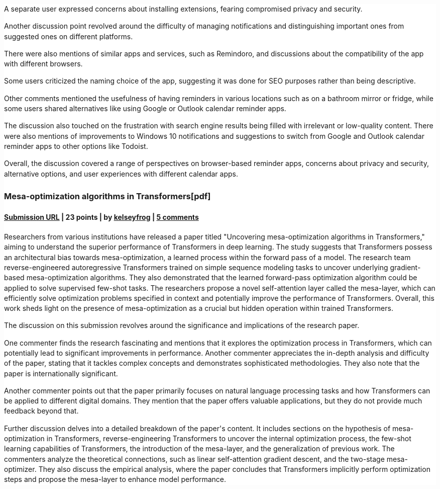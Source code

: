 A separate user expressed concerns about installing extensions, fearing compromised privacy and security.

Another discussion point revolved around the difficulty of managing notifications and distinguishing important ones from suggested ones on different platforms.

There were also mentions of similar apps and services, such as Remindoro, and discussions about the compatibility of the app with different browsers.

Some users criticized the naming choice of the app, suggesting it was done for SEO purposes rather than being descriptive.

Other comments mentioned the usefulness of having reminders in various locations such as on a bathroom mirror or fridge, while some users shared alternatives like using Google or Outlook calendar reminder apps.

The discussion also touched on the frustration with search engine results being filled with irrelevant or low-quality content. There were also mentions of improvements to Windows 10 notifications and suggestions to switch from Google and Outlook calendar reminder apps to other options like Todoist.

Overall, the discussion covered a range of perspectives on browser-based reminder apps, concerns about privacy and security, alternative options, and user experiences with different calendar apps.

### Mesa-optimization algorithms in Transformers[pdf]

#### [Submission URL](https://arxiv.org/abs/2309.05858) | 23 points | by [kelseyfrog](https://news.ycombinator.com/user?id=kelseyfrog) | [5 comments](https://news.ycombinator.com/item?id=37531815)

Researchers from various institutions have released a paper titled "Uncovering mesa-optimization algorithms in Transformers," aiming to understand the superior performance of Transformers in deep learning. The study suggests that Transformers possess an architectural bias towards mesa-optimization, a learned process within the forward pass of a model. The research team reverse-engineered autoregressive Transformers trained on simple sequence modeling tasks to uncover underlying gradient-based mesa-optimization algorithms. They also demonstrated that the learned forward-pass optimization algorithm could be applied to solve supervised few-shot tasks. The researchers propose a novel self-attention layer called the mesa-layer, which can efficiently solve optimization problems specified in context and potentially improve the performance of Transformers. Overall, this work sheds light on the presence of mesa-optimization as a crucial but hidden operation within trained Transformers.

The discussion on this submission revolves around the significance and implications of the research paper. 

One commenter finds the research fascinating and mentions that it explores the optimization process in Transformers, which can potentially lead to significant improvements in performance. Another commenter appreciates the in-depth analysis and difficulty of the paper, stating that it tackles complex concepts and demonstrates sophisticated methodologies. They also note that the paper is internationally significant.

Another commenter points out that the paper primarily focuses on natural language processing tasks and how Transformers can be applied to different digital domains. They mention that the paper offers valuable applications, but they do not provide much feedback beyond that.

Further discussion delves into a detailed breakdown of the paper's content. It includes sections on the hypothesis of mesa-optimization in Transformers, reverse-engineering Transformers to uncover the internal optimization process, the few-shot learning capabilities of Transformers, the introduction of the mesa-layer, and the generalization of previous work. The commenters analyze the theoretical connections, such as linear self-attention gradient descent, and the two-stage mesa-optimizer. They also discuss the empirical analysis, where the paper concludes that Transformers implicitly perform optimization steps and propose the mesa-layer to enhance model performance.
